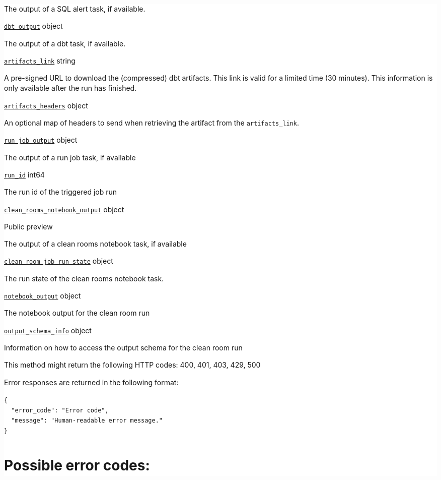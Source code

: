The output of a SQL alert task, if available.

[`dbt_output`](https://docs.databricks.com/api/azure/workspace/jobs_21/getrunoutput#dbt_output) object

The output of a dbt task, if available.

[`artifacts_link`](https://docs.databricks.com/api/azure/workspace/jobs_21/getrunoutput#dbt_output-artifacts_link) string

A pre-signed URL to download the (compressed) dbt artifacts. This link is valid for a limited time (30 minutes). This information is only available after the run has finished.

[`artifacts_headers`](https://docs.databricks.com/api/azure/workspace/jobs_21/getrunoutput#dbt_output-artifacts_headers) object

An optional map of headers to send when retrieving the artifact from the `artifacts_link`.

[`run_job_output`](https://docs.databricks.com/api/azure/workspace/jobs_21/getrunoutput#run_job_output) object

The output of a run job task, if available

[`run_id`](https://docs.databricks.com/api/azure/workspace/jobs_21/getrunoutput#run_job_output-run_id) int64

The run id of the triggered job run

[`clean_rooms_notebook_output`](https://docs.databricks.com/api/azure/workspace/jobs_21/getrunoutput#clean_rooms_notebook_output) object

Public preview

The output of a clean rooms notebook task, if available

[`clean_room_job_run_state`](https://docs.databricks.com/api/azure/workspace/jobs_21/getrunoutput#clean_rooms_notebook_output-clean_room_job_run_state) object

The run state of the clean rooms notebook task.

[`notebook_output`](https://docs.databricks.com/api/azure/workspace/jobs_21/getrunoutput#clean_rooms_notebook_output-notebook_output) object

The notebook output for the clean room run

[`output_schema_info`](https://docs.databricks.com/api/azure/workspace/jobs_21/getrunoutput#clean_rooms_notebook_output-output_schema_info) object

Information on how to access the output schema for the clean room run

This method might return the following HTTP codes: 400, 401, 403, 429, 500

Error responses are returned in the following format:

```
{
  "error_code": "Error code",
  "message": "Human-readable error message."
}
```

# Possible error codes:
